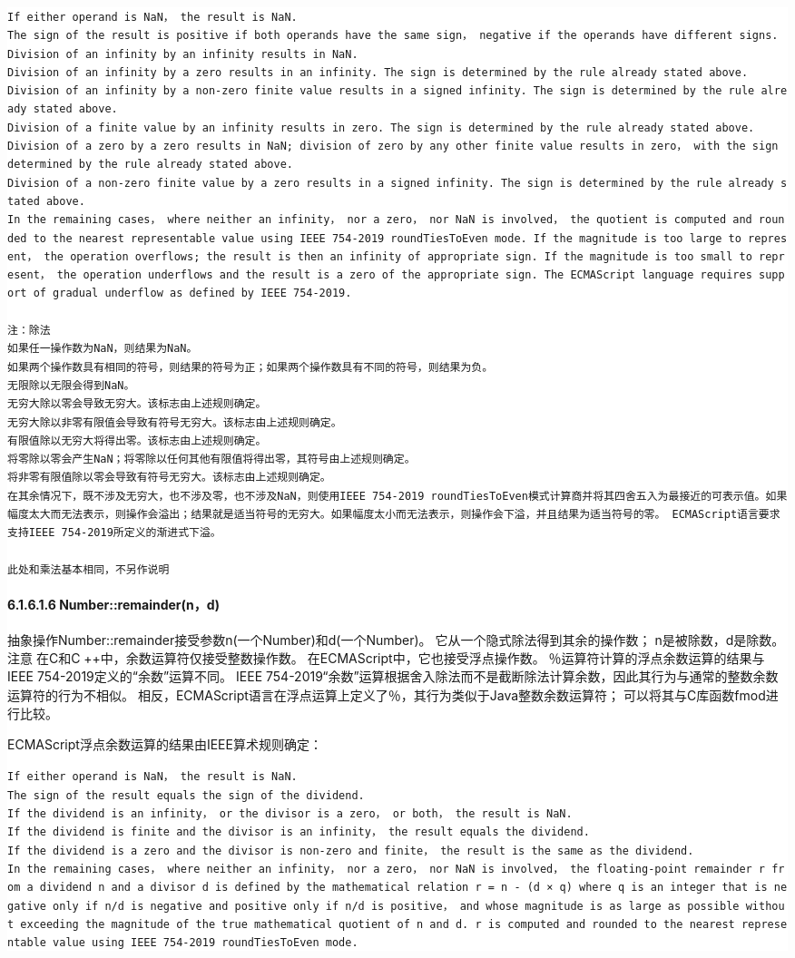     If either operand is NaN， the result is NaN.
    The sign of the result is positive if both operands have the same sign， negative if the operands have different signs.
    Division of an infinity by an infinity results in NaN.
    Division of an infinity by a zero results in an infinity. The sign is determined by the rule already stated above.
    Division of an infinity by a non-zero finite value results in a signed infinity. The sign is determined by the rule already stated above.
    Division of a finite value by an infinity results in zero. The sign is determined by the rule already stated above.
    Division of a zero by a zero results in NaN; division of zero by any other finite value results in zero， with the sign determined by the rule already stated above.
    Division of a non-zero finite value by a zero results in a signed infinity. The sign is determined by the rule already stated above.
    In the remaining cases， where neither an infinity， nor a zero， nor NaN is involved， the quotient is computed and rounded to the nearest representable value using IEEE 754-2019 roundTiesToEven mode. If the magnitude is too large to represent， the operation overflows; the result is then an infinity of appropriate sign. If the magnitude is too small to represent， the operation underflows and the result is a zero of the appropriate sign. The ECMAScript language requires support of gradual underflow as defined by IEEE 754-2019.

    注：除法
    如果任一操作数为NaN，则结果为NaN。
    如果两个操作数具有相同的符号，则结果的符号为正；如果两个操作数具有不同的符号，则结果为负。
    无限除以无限会得到NaN。
    无穷大除以零会导致无穷大。该标志由上述规则确定。
    无穷大除以非零有限值会导致有符号无穷大。该标志由上述规则确定。
    有限值除以无穷大将得出零。该标志由上述规则确定。
    将零除以零会产生NaN；将零除以任何其他有限值将得出零，其符号由上述规则确定。
    将非零有限值除以零会导致有符号无穷大。该标志由上述规则确定。
    在其余情况下，既不涉及无穷大，也不涉及零，也不涉及NaN，则使用IEEE 754-2019 roundTiesToEven模式计算商并将其四舍五入为最接近的可表示值。如果幅度太大而无法表示，则操作会溢出；结果就是适当符号的无穷大。如果幅度太小而无法表示，则操作会下溢，并且结果为适当符号的零。 ECMAScript语言要求支持IEEE 754-2019所定义的渐进式下溢。

    此处和乘法基本相同，不另作说明

#### 6.1.6.1.6 Number::remainder(n，d)

抽象操作Number::remainder接受参数n(一个Number)和d(一个Number)。 它从一个隐式除法得到其余的操作数； n是被除数，d是除数。
注意
在C和C ++中，余数运算符仅接受整数操作数。 在ECMAScript中，它也接受浮点操作数。
％运算符计算的浮点余数运算的结果与IEEE 754-2019定义的“余数”运算不同。 IEEE 754-2019“余数”运算根据舍入除法而不是截断除法计算余数，因此其行为与通常的整数余数运算符的行为不相似。 相反，ECMAScript语言在浮点运算上定义了％，其行为类似于Java整数余数运算符； 可以将其与C库函数fmod进行比较。

ECMAScript浮点余数运算的结果由IEEE算术规则确定：

    If either operand is NaN， the result is NaN.
    The sign of the result equals the sign of the dividend.
    If the dividend is an infinity， or the divisor is a zero， or both， the result is NaN.
    If the dividend is finite and the divisor is an infinity， the result equals the dividend.
    If the dividend is a zero and the divisor is non-zero and finite， the result is the same as the dividend.
    In the remaining cases， where neither an infinity， nor a zero， nor NaN is involved， the floating-point remainder r from a dividend n and a divisor d is defined by the mathematical relation r = n - (d × q) where q is an integer that is negative only if n/d is negative and positive only if n/d is positive， and whose magnitude is as large as possible without exceeding the magnitude of the true mathematical quotient of n and d. r is computed and rounded to the nearest representable value using IEEE 754-2019 roundTiesToEven mode.
